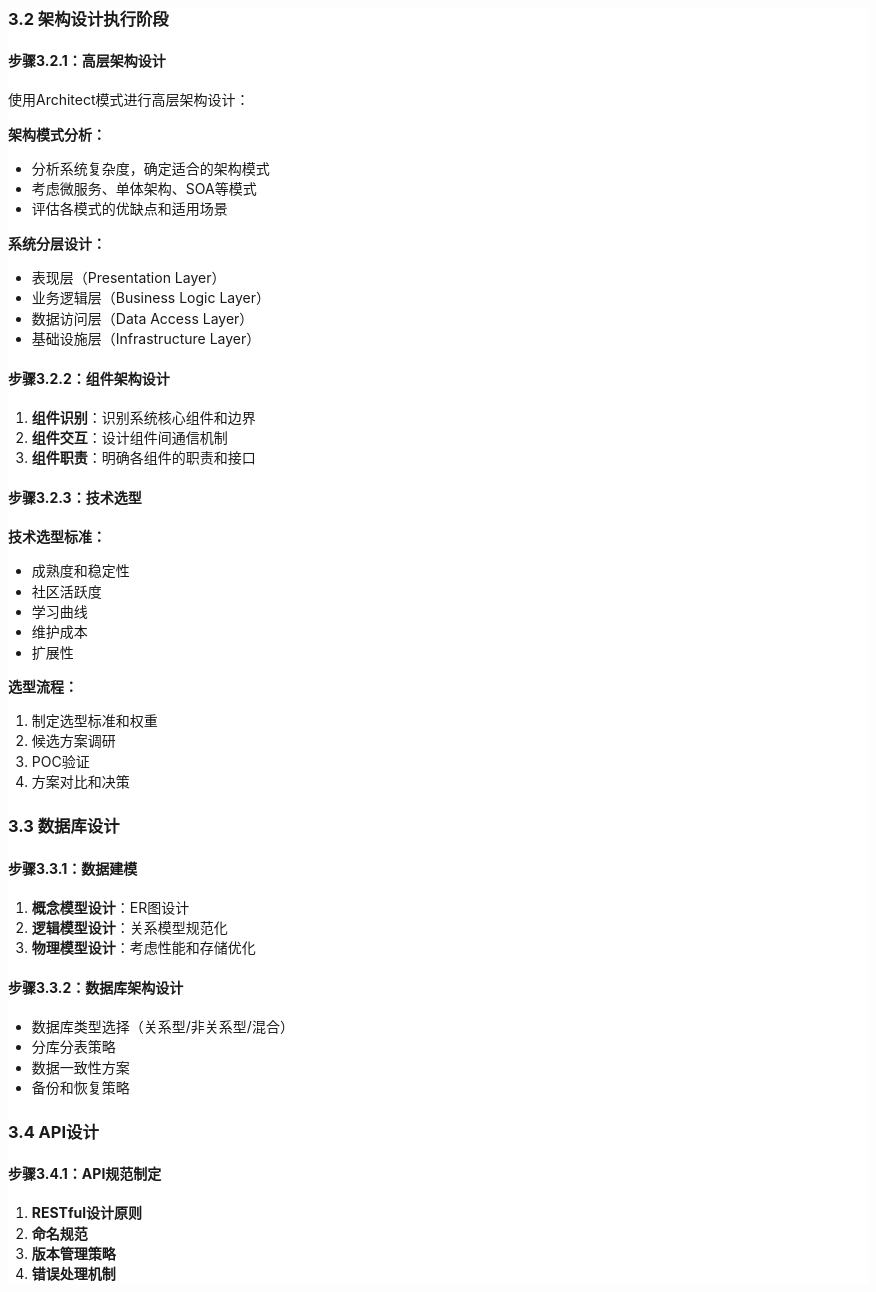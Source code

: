### 3.2 架构设计执行阶段

#### 步骤3.2.1：高层架构设计
使用Architect模式进行高层架构设计：

**架构模式分析：**
- 分析系统复杂度，确定适合的架构模式
- 考虑微服务、单体架构、SOA等模式
- 评估各模式的优缺点和适用场景

**系统分层设计：**
- 表现层（Presentation Layer）
- 业务逻辑层（Business Logic Layer）
- 数据访问层（Data Access Layer）
- 基础设施层（Infrastructure Layer）

#### 步骤3.2.2：组件架构设计
1. **组件识别**：识别系统核心组件和边界
2. **组件交互**：设计组件间通信机制
3. **组件职责**：明确各组件的职责和接口

#### 步骤3.2.3：技术选型
**技术选型标准：**
- 成熟度和稳定性
- 社区活跃度
- 学习曲线
- 维护成本
- 扩展性

**选型流程：**
1. 制定选型标准和权重
2. 候选方案调研
3. POC验证
4. 方案对比和决策

### 3.3 数据库设计

#### 步骤3.3.1：数据建模
1. **概念模型设计**：ER图设计
2. **逻辑模型设计**：关系模型规范化
3. **物理模型设计**：考虑性能和存储优化

#### 步骤3.3.2：数据库架构设计
- 数据库类型选择（关系型/非关系型/混合）
- 分库分表策略
- 数据一致性方案
- 备份和恢复策略

### 3.4 API设计

#### 步骤3.4.1：API规范制定
1. **RESTful设计原则**
2. **命名规范**
3. **版本管理策略**
4. **错误处理机制**
